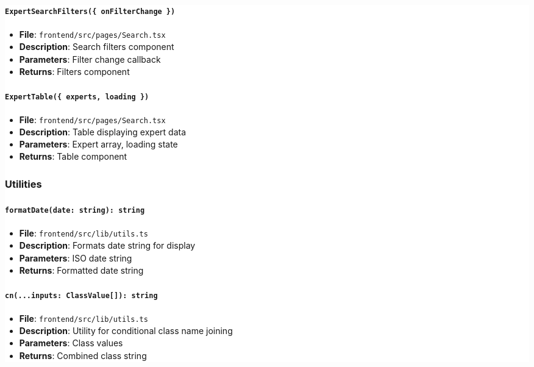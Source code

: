 #### `ExpertSearchFilters({ onFilterChange })`
- **File**: `frontend/src/pages/Search.tsx`
- **Description**: Search filters component
- **Parameters**: Filter change callback
- **Returns**: Filters component

#### `ExpertTable({ experts, loading })`
- **File**: `frontend/src/pages/Search.tsx`
- **Description**: Table displaying expert data
- **Parameters**: Expert array, loading state
- **Returns**: Table component

### Utilities

#### `formatDate(date: string): string`
- **File**: `frontend/src/lib/utils.ts`
- **Description**: Formats date string for display
- **Parameters**: ISO date string
- **Returns**: Formatted date string

#### `cn(...inputs: ClassValue[]): string`
- **File**: `frontend/src/lib/utils.ts`
- **Description**: Utility for conditional class name joining
- **Parameters**: Class values
- **Returns**: Combined class string